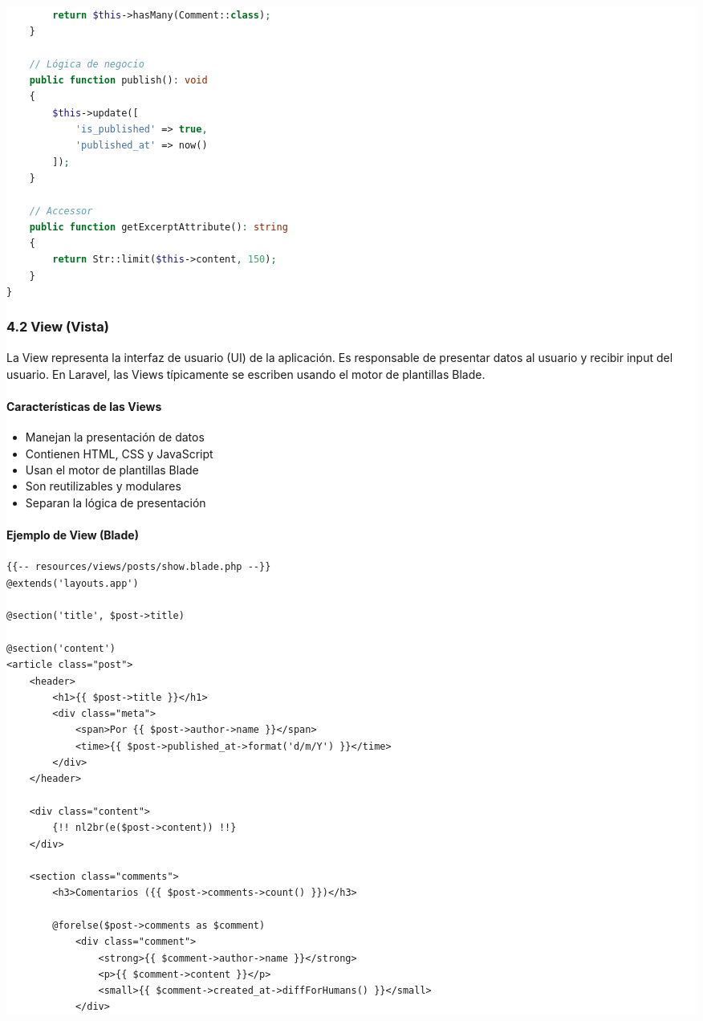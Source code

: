 ```php
        return $this->hasMany(Comment::class);
    }

    // Lógica de negocio
    public function publish(): void
    {
        $this->update([
            'is_published' => true,
            'published_at' => now()
        ]);
    }

    // Accessor
    public function getExcerptAttribute(): string
    {
        return Str::limit($this->content, 150);
    }
}
```

### 4.2 View (Vista)

La View representa la interfaz de usuario (UI) de la aplicación. Es responsable de presentar datos al usuario y recibir input del usuario. En Laravel, las Views típicamente se escriben usando el motor de plantillas Blade.

#### Características de las Views
- Manejan la presentación de datos
- Contienen HTML, CSS y JavaScript
- Usan el motor de plantillas Blade
- Son reutilizables y modulares
- Separan la lógica de presentación

#### Ejemplo de View (Blade)
```blade
{{-- resources/views/posts/show.blade.php --}}
@extends('layouts.app')

@section('title', $post->title)

@section('content')
<article class="post">
    <header>
        <h1>{{ $post->title }}</h1>
        <div class="meta">
            <span>Por {{ $post->author->name }}</span>
            <time>{{ $post->published_at->format('d/m/Y') }}</time>
        </div>
    </header>

    <div class="content">
        {!! nl2br(e($post->content)) !!}
    </div>

    <section class="comments">
        <h3>Comentarios ({{ $post->comments->count() }})</h3>
        
        @forelse($post->comments as $comment)
            <div class="comment">
                <strong>{{ $comment->author->name }}</strong>
                <p>{{ $comment->content }}</p>
                <small>{{ $comment->created_at->diffForHumans() }}</small>
            </div>
```